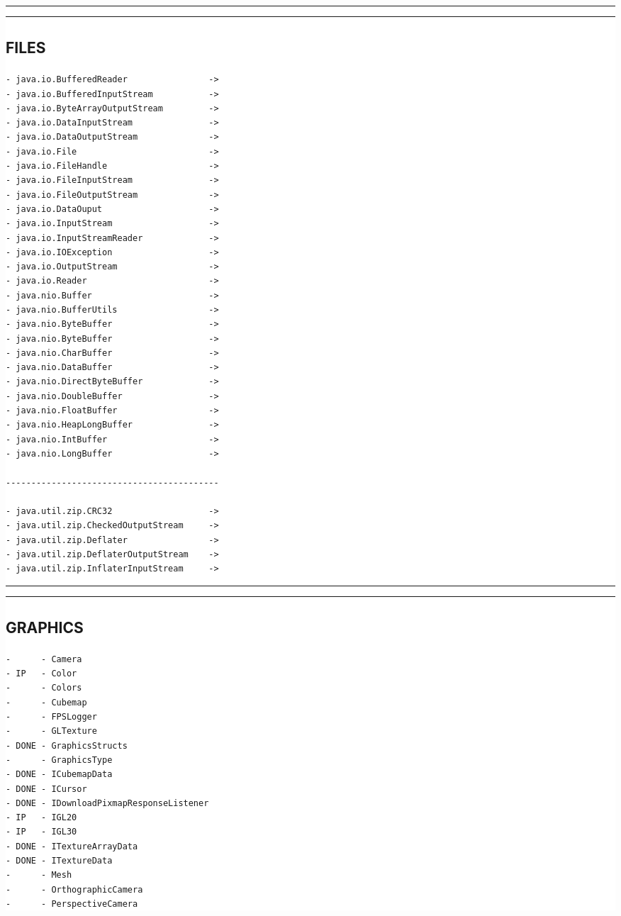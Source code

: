 - - - - - - - - - - - - - - - - - - - - - - - - - - - - - - - - - - - - - - - - - -
- - - - - - - - - - - - - - - - - - - - - - - - - - - - - - - - - - - - - - - - - -

FILES
-----

    - java.io.BufferedReader                -> 
    - java.io.BufferedInputStream           -> 
    - java.io.ByteArrayOutputStream         -> 
    - java.io.DataInputStream               -> 
    - java.io.DataOutputStream              -> 
    - java.io.File                          -> 
    - java.io.FileHandle                    -> 
    - java.io.FileInputStream               -> 
    - java.io.FileOutputStream              -> 
    - java.io.DataOuput                     -> 
    - java.io.InputStream                   -> 
    - java.io.InputStreamReader             -> 
    - java.io.IOException                   -> 
    - java.io.OutputStream                  -> 
    - java.io.Reader                        -> 
    - java.nio.Buffer                       ->  
    - java.nio.BufferUtils                  ->  
    - java.nio.ByteBuffer                   ->  
    - java.nio.ByteBuffer                   -> 
    - java.nio.CharBuffer                   -> 
    - java.nio.DataBuffer                   -> 
    - java.nio.DirectByteBuffer             -> 
    - java.nio.DoubleBuffer                 -> 
    - java.nio.FloatBuffer                  -> 
    - java.nio.HeapLongBuffer               -> 
    - java.nio.IntBuffer                    -> 
    - java.nio.LongBuffer                   -> 

    ------------------------------------------

    - java.util.zip.CRC32                   -> 
    - java.util.zip.CheckedOutputStream     -> 
    - java.util.zip.Deflater                -> 
    - java.util.zip.DeflaterOutputStream    -> 
    - java.util.zip.InflaterInputStream     -> 

- - - - - - - - - - - - - - - - - - - - - - - - - - - - - - - - - - - - - - - - - -
- - - - - - - - - - - - - - - - - - - - - - - - - - - - - - - - - - - - - - - - - -

GRAPHICS
--------

    -      - Camera                             
    - IP   - Color                              
    -      - Colors                             
    -      - Cubemap                            
    -      - FPSLogger                          
    -      - GLTexture                          
    - DONE - GraphicsStructs                       
    -      - GraphicsType                       
    - DONE - ICubemapData                       
    - DONE - ICursor                            
    - DONE - IDownloadPixmapResponseListener    
    - IP   - IGL20                              
    - IP   - IGL30                              
    - DONE - ITextureArrayData                  
    - DONE - ITextureData                       
    -      - Mesh                               
    -      - OrthographicCamera                 
    -      - PerspectiveCamera                  